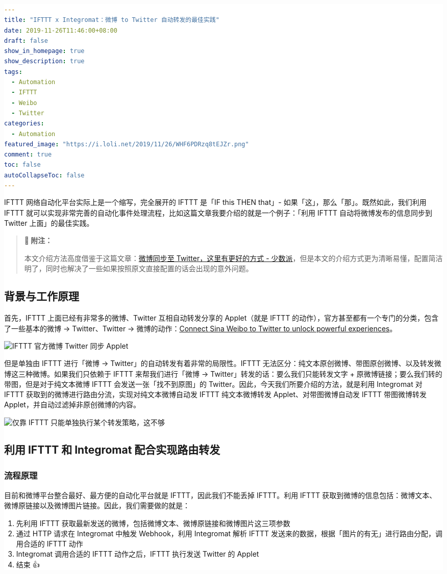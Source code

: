 ```yaml
---
title: "IFTTT x Integromat：微博 to Twitter 自动转发的最佳实践"
date: 2019-11-26T11:46:00+08:00
draft: false
show_in_homepage: true
show_description: true
tags:
  - Automation
  - IFTTT
  - Weibo
  - Twitter
categories:
  - Automation
featured_image: "https://i.loli.net/2019/11/26/WHF6PDRzq8tEJZr.png"
comment: true
toc: false
autoCollapseToc: false
---
```


IFTTT 网络自动化平台实际上是一个缩写，完全展开的 IFTTT 是「IF this THEN that」- 如果「这」，那么「那」。既然如此，我们利用 IFTTT 就可以实现非常完善的自动化事件处理流程，比如这篇文章我要介绍的就是一个例子：「利用 IFTTT 自动将微博发布的信息同步到 Twitter 上面」的最佳实践。

> **🎫 附注：**
>
> 本文介绍方法高度借鉴于这篇文章：[微博同步至 Twitter，这里有更好的方式 - 少数派](https://sspai.com/post/51942)，但是本文的介绍方式更为清晰易懂，配置简洁明了，同时也解决了一些如果按照原文直接配置的话会出现的意外问题。

## 背景与工作原理

首先，IFTTT 上面已经有非常多的微博、Twitter 互相自动转发分享的 Applet（就是 IFTTT 的动作），官方甚至都有一个专门的分类，包含了一些基本的微博 → Twitter、Twitter → 微博的动作：[Connect Sina Weibo to Twitter to unlock powerful experiences](https://ifttt.com/connect/sina_weibo/twitter)。

![IFTTT 官方微博 Twitter 同步 Applet](https://i.loli.net/2019/11/26/1W6XTByKsDHpZYe.png)

但是单独由 IFTTT 进行「微博 → Twitter」的自动转发有着非常的局限性。IFTTT 无法区分：纯文本原创微博、带图原创微博、以及转发微博这三种微博。如果我们只依赖于 IFTTT 来帮我们进行「微博 → Twitter」转发的话：要么我们只能转发文字 + 原微博链接；要么我们转的带图，但是对于纯文本微博 IFTTT 会发送一张「找不到原图」的 Twitter。因此，今天我们所要介绍的方法，就是利用 Integromat 对 IFTTT 获取到的微博进行路由分流，实现对纯文本微博自动发 IFTTT 纯文本微博转发 Applet、对带图微博自动发 IFTTT 带图微博转发 Applet，并自动过滤掉非原创微博的内容。

![仅靠 IFTTT 只能单独执行某个转发策略，这不够](https://i.loli.net/2019/11/29/KrjZGPt8zgpQqNF.png)

## 利用 IFTTT 和 Integromat 配合实现路由转发

### 流程原理

目前和微博平台整合最好、最方便的自动化平台就是 IFTTT，因此我们不能丢掉 IFTTT。利用 IFTTT 获取到微博的信息包括：微博文本、微博原链接以及微博图片链接。因此，我们需要做的就是：

1. 先利用 IFTTT 获取最新发送的微博，包括微博文本、微博原链接和微博图片这三项参数
2. 通过 HTTP 请求在 Integromat 中触发 Webhook，利用 Integromat 解析 IFTTT 发送来的数据，根据「图片的有无」进行路由分配，调用合适的 IFTTT 动作
3. Integromat 调用合适的 IFTTT 动作之后，IFTTT 执行发送 Twitter 的 Applet
4. 结束 👍
